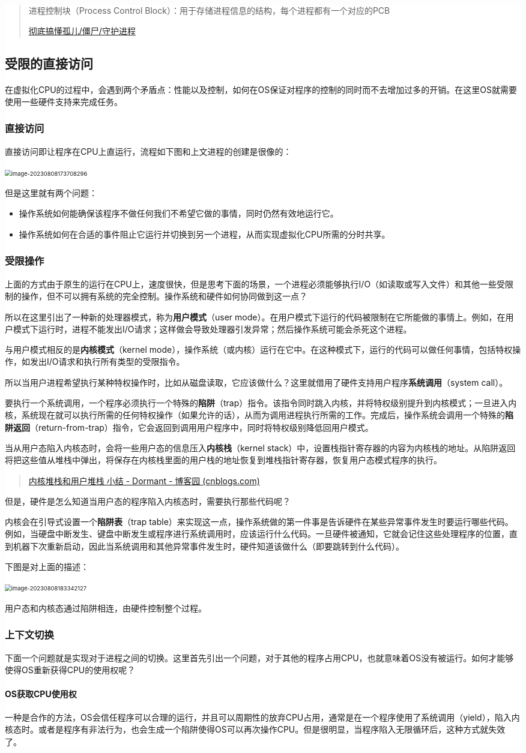 > 进程控制块（Process Control Block）：用于存储进程信息的结构，每个进程都有一个对应的PCB
>
> [彻底搞懂孤儿/僵尸/守护进程](https://zhuanlan.zhihu.com/p/654235321)

## 受限的直接访问

在虚拟化CPU的过程中，会遇到两个矛盾点：性能以及控制，如何在OS保证对程序的控制的同时而不去增加过多的开销。在这里OS就需要使用一些硬件支持来完成任务。

###  直接访问

直接访问即让程序在CPU上直运行，流程如下图和上文进程的创建是很像的：

<img src="https://blog-zzys.oss-cn-beijing.aliyuncs.com/articles/dfe9cb24cc95acda1e4030c09fac30a8.png" alt="image-20230808173708296" style="zoom:67%;" />

但是这里就有两个问题：

- 操作系统如何能确保该程序不做任何我们不希望它做的事情，同时仍然有效地运行它。

- 操作系统如何在合适的事件阻止它运行并切换到另一个进程，从而实现虚拟化CPU所需的分时共享。

### 受限操作

上面的方式由于原生的运行在CPU上，速度很快，但是思考下面的场景，一个进程必须能够执行I/O（如读取或写入文件）和其他一些受限制的操作，但不可以拥有系统的完全控制。操作系统和硬件如何协同做到这一点？

所以在这里引出了一种新的处理器模式，称为**用户模式**（user mode）。在用户模式下运行的代码被限制在它所能做的事情上。例如，在用户模式下运行时，进程不能发出I/O请求；这样做会导致处理器引发异常；然后操作系统可能会杀死这个进程。

与用户模式相反的是**内核模式**（kernel mode），操作系统（或内核）运行在它中。在这种模式下，运行的代码可以做任何事情，包括特权操作，如发出I/O请求和执行所有类型的受限指令。

所以当用户进程希望执行某种特权操作时，比如从磁盘读取，它应该做什么？这里就借用了硬件支持用户程序**系统调用**（system call）。

要执行一个系统调用，一个程序必须执行一个特殊的**陷阱**（trap）指令。该指令同时跳入内核，并将特权级别提升到内核模式；一旦进入内核，系统现在就可以执行所需的任何特权操作（如果允许的话），从而为调用进程执行所需的工作。完成后，操作系统会调用一个特殊的**陷阱返回**（return-from-trap）指令，它会返回到调用用户程序中，同时将特权级别降低回用户模式。

当从用户态陷入内核态时，会将一些用户态的信息压入**内核栈**（kernel stack）中，设置栈指针寄存器的内容为内核栈的地址。从陷阱返回将把这些值从堆栈中弹出，将保存在内核栈里面的用户栈的地址恢复到堆栈指针寄存器，恢复用户态模式程序的执行。

> [内核堆栈和用户堆栈 小结 - Dormant - 博客园 (cnblogs.com)](https://www.cnblogs.com/dormant/p/5456491.html)

但是，硬件是怎么知道当用户态的程序陷入内核态时，需要执行那些代码呢？

内核会在引导式设置一个**陷阱表**（trap table）来实现这一点，操作系统做的第一件事是告诉硬件在某些异常事件发生时要运行哪些代码。例如，当硬盘中断发生、键盘中断发生或程序进行系统调用时，应该运行什么代码。一旦硬件被通知，它就会记住这些处理程序的位置，直到机器下次重新启动，因此当系统调用和其他异常事件发生时，硬件知道该做什么（即要跳转到什么代码）。

下图是对上面的描述：

<img src="https://blog-zzys.oss-cn-beijing.aliyuncs.com/articles/e2f1eda2735093c7009fff30c17138a5.png" alt="image-20230808183342127" style="zoom: 67%;" />

用户态和内核态通过陷阱相连，由硬件控制整个过程。

### 上下文切换

下面一个问题就是实现对于进程之间的切换。这里首先引出一个问题，对于其他的程序占用CPU，也就意味着OS没有被运行。如何才能够使得OS重新获得CPU的使用权呢？

#### OS获取CPU使用权

一种是合作的方法，OS会信任程序可以合理的运行，并且可以周期性的放弃CPU占用，通常是在一个程序使用了系统调用（yield），陷入内核态时。或者是程序有非法行为，也会生成一个陷阱使得OS可以再次操作CPU。但是很明显，当程序陷入无限循环后，这种方式就失效了。
